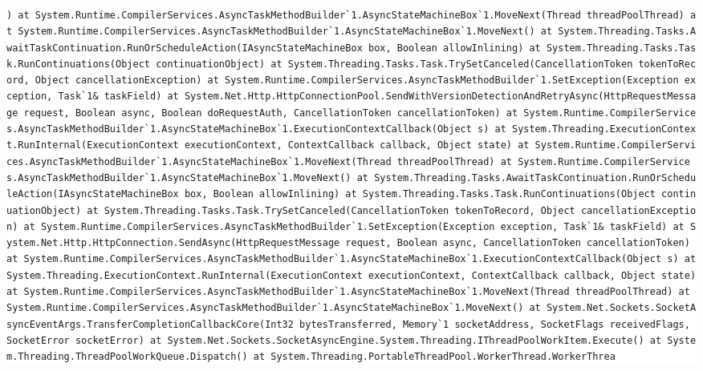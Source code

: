  ```
) at System.Runtime.CompilerServices.AsyncTaskMethodBuilder`1.AsyncStateMachineBox`1.MoveNext(Thread threadPoolThread) at System.Runtime.CompilerServices.AsyncTaskMethodBuilder`1.AsyncStateMachineBox`1.MoveNext() at System.Threading.Tasks.AwaitTaskContinuation.RunOrScheduleAction(IAsyncStateMachineBox box, Boolean allowInlining) at System.Threading.Tasks.Task.RunContinuations(Object continuationObject) at System.Threading.Tasks.Task.TrySetCanceled(CancellationToken tokenToRecord, Object cancellationException) at System.Runtime.CompilerServices.AsyncTaskMethodBuilder`1.SetException(Exception exception, Task`1& taskField) at System.Net.Http.HttpConnectionPool.SendWithVersionDetectionAndRetryAsync(HttpRequestMessage request, Boolean async, Boolean doRequestAuth, CancellationToken cancellationToken) at System.Runtime.CompilerServices.AsyncTaskMethodBuilder`1.AsyncStateMachineBox`1.ExecutionContextCallback(Object s) at System.Threading.ExecutionContext.RunInternal(ExecutionContext executionContext, ContextCallback callback, Object state) at System.Runtime.CompilerServices.AsyncTaskMethodBuilder`1.AsyncStateMachineBox`1.MoveNext(Thread threadPoolThread) at System.Runtime.CompilerServices.AsyncTaskMethodBuilder`1.AsyncStateMachineBox`1.MoveNext() at System.Threading.Tasks.AwaitTaskContinuation.RunOrScheduleAction(IAsyncStateMachineBox box, Boolean allowInlining) at System.Threading.Tasks.Task.RunContinuations(Object continuationObject) at System.Threading.Tasks.Task.TrySetCanceled(CancellationToken tokenToRecord, Object cancellationException) at System.Runtime.CompilerServices.AsyncTaskMethodBuilder`1.SetException(Exception exception, Task`1& taskField) at System.Net.Http.HttpConnection.SendAsync(HttpRequestMessage request, Boolean async, CancellationToken cancellationToken) at System.Runtime.CompilerServices.AsyncTaskMethodBuilder`1.AsyncStateMachineBox`1.ExecutionContextCallback(Object s) at System.Threading.ExecutionContext.RunInternal(ExecutionContext executionContext, ContextCallback callback, Object state) at System.Runtime.CompilerServices.AsyncTaskMethodBuilder`1.AsyncStateMachineBox`1.MoveNext(Thread threadPoolThread) at System.Runtime.CompilerServices.AsyncTaskMethodBuilder`1.AsyncStateMachineBox`1.MoveNext() at System.Net.Sockets.SocketAsyncEventArgs.TransferCompletionCallbackCore(Int32 bytesTransferred, Memory`1 socketAddress, SocketFlags receivedFlags, SocketError socketError) at System.Net.Sockets.SocketAsyncEngine.System.Threading.IThreadPoolWorkItem.Execute() at System.Threading.ThreadPoolWorkQueue.Dispatch() at System.Threading.PortableThreadPool.WorkerThread.WorkerThrea